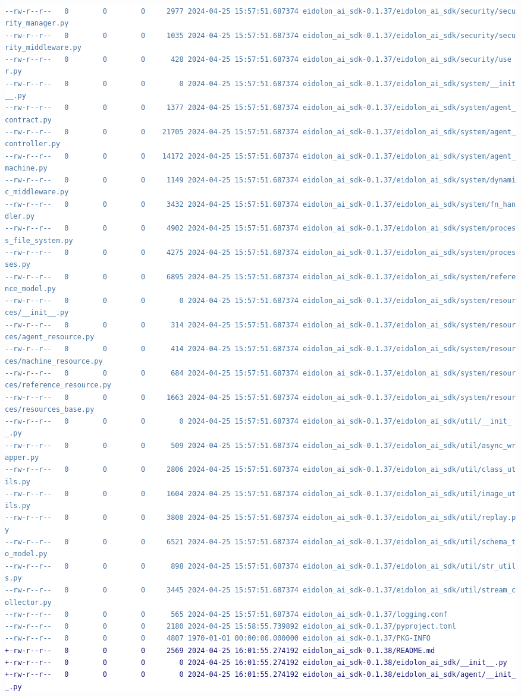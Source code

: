 ```diff
--rw-r--r--   0        0        0     2977 2024-04-25 15:57:51.687374 eidolon_ai_sdk-0.1.37/eidolon_ai_sdk/security/security_manager.py
--rw-r--r--   0        0        0     1035 2024-04-25 15:57:51.687374 eidolon_ai_sdk-0.1.37/eidolon_ai_sdk/security/security_middleware.py
--rw-r--r--   0        0        0      428 2024-04-25 15:57:51.687374 eidolon_ai_sdk-0.1.37/eidolon_ai_sdk/security/user.py
--rw-r--r--   0        0        0        0 2024-04-25 15:57:51.687374 eidolon_ai_sdk-0.1.37/eidolon_ai_sdk/system/__init__.py
--rw-r--r--   0        0        0     1377 2024-04-25 15:57:51.687374 eidolon_ai_sdk-0.1.37/eidolon_ai_sdk/system/agent_contract.py
--rw-r--r--   0        0        0    21705 2024-04-25 15:57:51.687374 eidolon_ai_sdk-0.1.37/eidolon_ai_sdk/system/agent_controller.py
--rw-r--r--   0        0        0    14172 2024-04-25 15:57:51.687374 eidolon_ai_sdk-0.1.37/eidolon_ai_sdk/system/agent_machine.py
--rw-r--r--   0        0        0     1149 2024-04-25 15:57:51.687374 eidolon_ai_sdk-0.1.37/eidolon_ai_sdk/system/dynamic_middleware.py
--rw-r--r--   0        0        0     3432 2024-04-25 15:57:51.687374 eidolon_ai_sdk-0.1.37/eidolon_ai_sdk/system/fn_handler.py
--rw-r--r--   0        0        0     4902 2024-04-25 15:57:51.687374 eidolon_ai_sdk-0.1.37/eidolon_ai_sdk/system/process_file_system.py
--rw-r--r--   0        0        0     4275 2024-04-25 15:57:51.687374 eidolon_ai_sdk-0.1.37/eidolon_ai_sdk/system/processes.py
--rw-r--r--   0        0        0     6895 2024-04-25 15:57:51.687374 eidolon_ai_sdk-0.1.37/eidolon_ai_sdk/system/reference_model.py
--rw-r--r--   0        0        0        0 2024-04-25 15:57:51.687374 eidolon_ai_sdk-0.1.37/eidolon_ai_sdk/system/resources/__init__.py
--rw-r--r--   0        0        0      314 2024-04-25 15:57:51.687374 eidolon_ai_sdk-0.1.37/eidolon_ai_sdk/system/resources/agent_resource.py
--rw-r--r--   0        0        0      414 2024-04-25 15:57:51.687374 eidolon_ai_sdk-0.1.37/eidolon_ai_sdk/system/resources/machine_resource.py
--rw-r--r--   0        0        0      684 2024-04-25 15:57:51.687374 eidolon_ai_sdk-0.1.37/eidolon_ai_sdk/system/resources/reference_resource.py
--rw-r--r--   0        0        0     1663 2024-04-25 15:57:51.687374 eidolon_ai_sdk-0.1.37/eidolon_ai_sdk/system/resources/resources_base.py
--rw-r--r--   0        0        0        0 2024-04-25 15:57:51.687374 eidolon_ai_sdk-0.1.37/eidolon_ai_sdk/util/__init__.py
--rw-r--r--   0        0        0      509 2024-04-25 15:57:51.687374 eidolon_ai_sdk-0.1.37/eidolon_ai_sdk/util/async_wrapper.py
--rw-r--r--   0        0        0     2806 2024-04-25 15:57:51.687374 eidolon_ai_sdk-0.1.37/eidolon_ai_sdk/util/class_utils.py
--rw-r--r--   0        0        0     1604 2024-04-25 15:57:51.687374 eidolon_ai_sdk-0.1.37/eidolon_ai_sdk/util/image_utils.py
--rw-r--r--   0        0        0     3808 2024-04-25 15:57:51.687374 eidolon_ai_sdk-0.1.37/eidolon_ai_sdk/util/replay.py
--rw-r--r--   0        0        0     6521 2024-04-25 15:57:51.687374 eidolon_ai_sdk-0.1.37/eidolon_ai_sdk/util/schema_to_model.py
--rw-r--r--   0        0        0      898 2024-04-25 15:57:51.687374 eidolon_ai_sdk-0.1.37/eidolon_ai_sdk/util/str_utils.py
--rw-r--r--   0        0        0     3445 2024-04-25 15:57:51.687374 eidolon_ai_sdk-0.1.37/eidolon_ai_sdk/util/stream_collector.py
--rw-r--r--   0        0        0      565 2024-04-25 15:57:51.687374 eidolon_ai_sdk-0.1.37/logging.conf
--rw-r--r--   0        0        0     2180 2024-04-25 15:58:55.739892 eidolon_ai_sdk-0.1.37/pyproject.toml
--rw-r--r--   0        0        0     4807 1970-01-01 00:00:00.000000 eidolon_ai_sdk-0.1.37/PKG-INFO
+-rw-r--r--   0        0        0     2569 2024-04-25 16:01:55.274192 eidolon_ai_sdk-0.1.38/README.md
+-rw-r--r--   0        0        0        0 2024-04-25 16:01:55.274192 eidolon_ai_sdk-0.1.38/eidolon_ai_sdk/__init__.py
+-rw-r--r--   0        0        0        0 2024-04-25 16:01:55.274192 eidolon_ai_sdk-0.1.38/eidolon_ai_sdk/agent/__init__.py
```